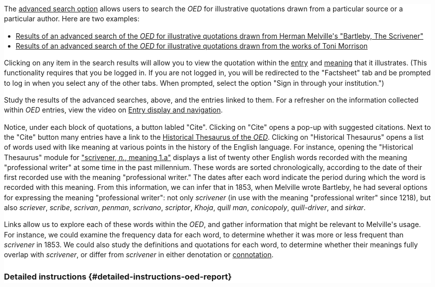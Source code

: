 The [advanced search option](https://www.oed.com/information/using-the-oed/how-to-getting-started-guides/#advanced-search) allows users to search the *OED* for illustrative quotations drawn from a particular source or a particular author.
Here are two examples:

-   [Results of an advanced search of the *OED* for illustrative quotations drawn from Herman Melville's "Bartleby, The Scrivener"](https://www.oed.com/search/advanced/Quotations?quotDateFirstUse=all&page=1&sortOption=AZ&textTermText0=H.+Melville&textTermOpt0=QuotAuthor&textTermText1=Bartleby&textTermOpt1=QuotWork&textTermOp1=AND)
-   [Results of an advanced search of the *OED* for illustrative quotations drawn from the works of Toni Morrison](https://www.oed.com/search/advanced/Quotations?quotAuthor=toni%2520morrison&textTermText0=T.%2520Morrison&textTermOpt0=QuotAuthor&quotDateFirstUse=all&page=1&sortOption=AZ)

Clicking on any item in the search results will allow you to view the quotation within the [entry](https://www.oed.com/information/understanding-entries/oed-terminology/#entry) and [meaning](https://www.oed.com/information/understanding-entries/oed-terminology/#meaning) that it illustrates.
(This functionality requires that you be logged in.
If you are not logged in, you will be redirected to the "Factsheet" tab and be prompted to log in when you select any of the other tabs.
When prompted, select the option "Sign in through your institution.")

Study the results of the advanced searches, above, and the entries linked to them.
For a refresher on the information collected within *OED* entries, view the video on [Entry display and navigation](https://www.oed.com/information/using-the-oed/how-to-getting-started-guides/#entry-display-and-navigation).

Notice, under each block of quotations, a button labled "Cite".
Clicking on "Cite" opens a pop-up with suggested citations.
Next to the "Cite" button many entries have a link to the [Historical Thesaurus of the *OED*](https://www.oed.com/information/about-the-oed/historical-thesaurus-of-the-oed/).
Clicking on "Historical Thesaurus" opens a list of words used with like meaning at various points in the history of the English language.
For instance, opening the "Historical Thesaurus" module for ["scrivener, *n.*, meaning 1.a"](https://www.oed.com/dictionary/scrivener_n?tab=meaning_and_use&show-all-quotations=true#1016029231) displays a list of twenty other English words recorded with the meaning "professional writer" at some time in the past millennium.
These words are sorted chronologically, according to the date of their first recorded use with the meaning "professional writer."
The dates after each word indicate the period during which the word is recorded with this meaning.
From this information, we can infer that in 1853, when Melville wrote Bartleby, he had several options for expressing the meaning "professional writer": not only *scrivener* (in use with the meaning "professional writer" since 1218), but also *scriever*, *scribe*, *scrivan*, *penman*, *scrivano*, *scriptor*, *Khoja*, *quill man*, *conicopoly*, *quill-driver*, and *sirkar*.

Links allow us to explore each of these words within the *OED*, and gather information that might be relevant to Melville's usage.
For instance, we could examine the frequency data for each word, to determine whether it was more or less frequent than *scrivener* in 1853.
We could also study the definitions and quotations for each word, to determine whether their meanings fully overlap with *scrivener*, or differ from *scrivener* in either denotation or [connotation](https://www.oxfordreference.com/display/10.1093/acref/9780198715443.001.0001/acref-9780198715443-e-246).

### Detailed instructions {#detailed-instructions-oed-report}
